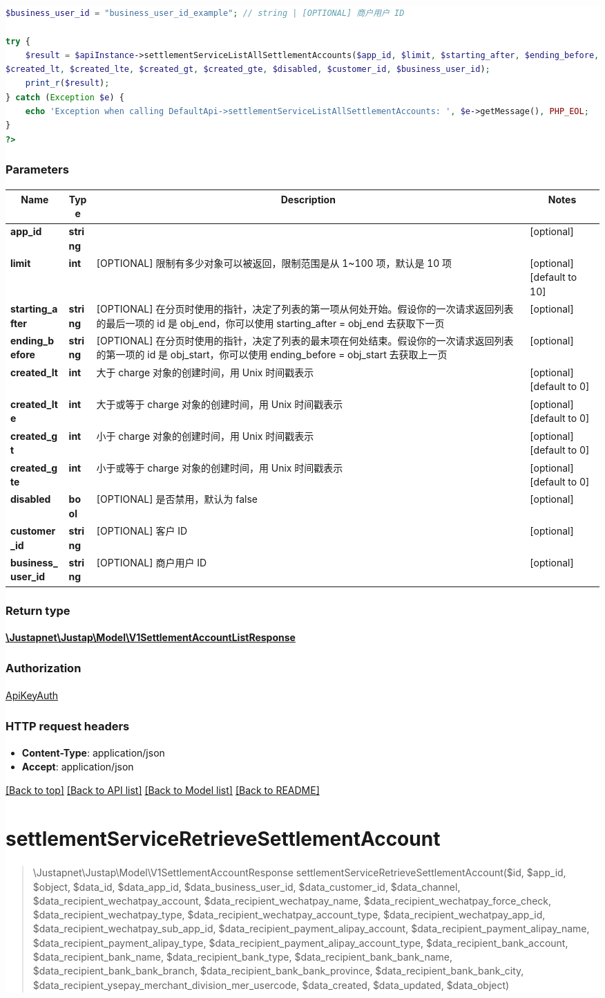 ```php
$business_user_id = "business_user_id_example"; // string | [OPTIONAL] 商户用户 ID

try {
    $result = $apiInstance->settlementServiceListAllSettlementAccounts($app_id, $limit, $starting_after, $ending_before, $created_lt, $created_lte, $created_gt, $created_gte, $disabled, $customer_id, $business_user_id);
    print_r($result);
} catch (Exception $e) {
    echo 'Exception when calling DefaultApi->settlementServiceListAllSettlementAccounts: ', $e->getMessage(), PHP_EOL;
}
?>
```

### Parameters

Name | Type | Description  | Notes
------------- | ------------- | ------------- | -------------
 **app_id** | **string**|  | [optional]
 **limit** | **int**| [OPTIONAL] 限制有多少对象可以被返回，限制范围是从 1~100 项，默认是 10 项 | [optional] [default to 10]
 **starting_after** | **string**| [OPTIONAL] 在分页时使用的指针，决定了列表的第一项从何处开始。假设你的一次请求返回列表的最后一项的 id 是 obj_end，你可以使用 starting_after &#x3D; obj_end 去获取下一页 | [optional]
 **ending_before** | **string**| [OPTIONAL] 在分页时使用的指针，决定了列表的最末项在何处结束。假设你的一次请求返回列表的第一项的 id 是 obj_start，你可以使用 ending_before &#x3D; obj_start 去获取上一页 | [optional]
 **created_lt** | **int**| 大于 charge 对象的创建时间，用 Unix 时间戳表示 | [optional] [default to 0]
 **created_lte** | **int**| 大于或等于 charge 对象的创建时间，用 Unix 时间戳表示 | [optional] [default to 0]
 **created_gt** | **int**| 小于 charge 对象的创建时间，用 Unix 时间戳表示 | [optional] [default to 0]
 **created_gte** | **int**| 小于或等于 charge 对象的创建时间，用 Unix 时间戳表示 | [optional] [default to 0]
 **disabled** | **bool**| [OPTIONAL] 是否禁用，默认为 false | [optional]
 **customer_id** | **string**| [OPTIONAL] 客户 ID | [optional]
 **business_user_id** | **string**| [OPTIONAL] 商户用户 ID | [optional]

### Return type

[**\Justapnet\Justap\Model\V1SettlementAccountListResponse**](../Model/V1SettlementAccountListResponse.md)

### Authorization

[ApiKeyAuth](../../README.md#ApiKeyAuth)

### HTTP request headers

 - **Content-Type**: application/json
 - **Accept**: application/json

[[Back to top]](#) [[Back to API list]](../../README.md#documentation-for-api-endpoints) [[Back to Model list]](../../README.md#documentation-for-models) [[Back to README]](../../README.md)

# **settlementServiceRetrieveSettlementAccount**
> \Justapnet\Justap\Model\V1SettlementAccountResponse settlementServiceRetrieveSettlementAccount($id, $app_id, $object, $data_id, $data_app_id, $data_business_user_id, $data_customer_id, $data_channel, $data_recipient_wechatpay_account, $data_recipient_wechatpay_name, $data_recipient_wechatpay_force_check, $data_recipient_wechatpay_type, $data_recipient_wechatpay_account_type, $data_recipient_wechatpay_app_id, $data_recipient_wechatpay_sub_app_id, $data_recipient_payment_alipay_account, $data_recipient_payment_alipay_name, $data_recipient_payment_alipay_type, $data_recipient_payment_alipay_account_type, $data_recipient_bank_account, $data_recipient_bank_name, $data_recipient_bank_type, $data_recipient_bank_bank_name, $data_recipient_bank_bank_branch, $data_recipient_bank_bank_province, $data_recipient_bank_bank_city, $data_recipient_ysepay_merchant_division_mer_usercode, $data_created, $data_updated, $data_object)
